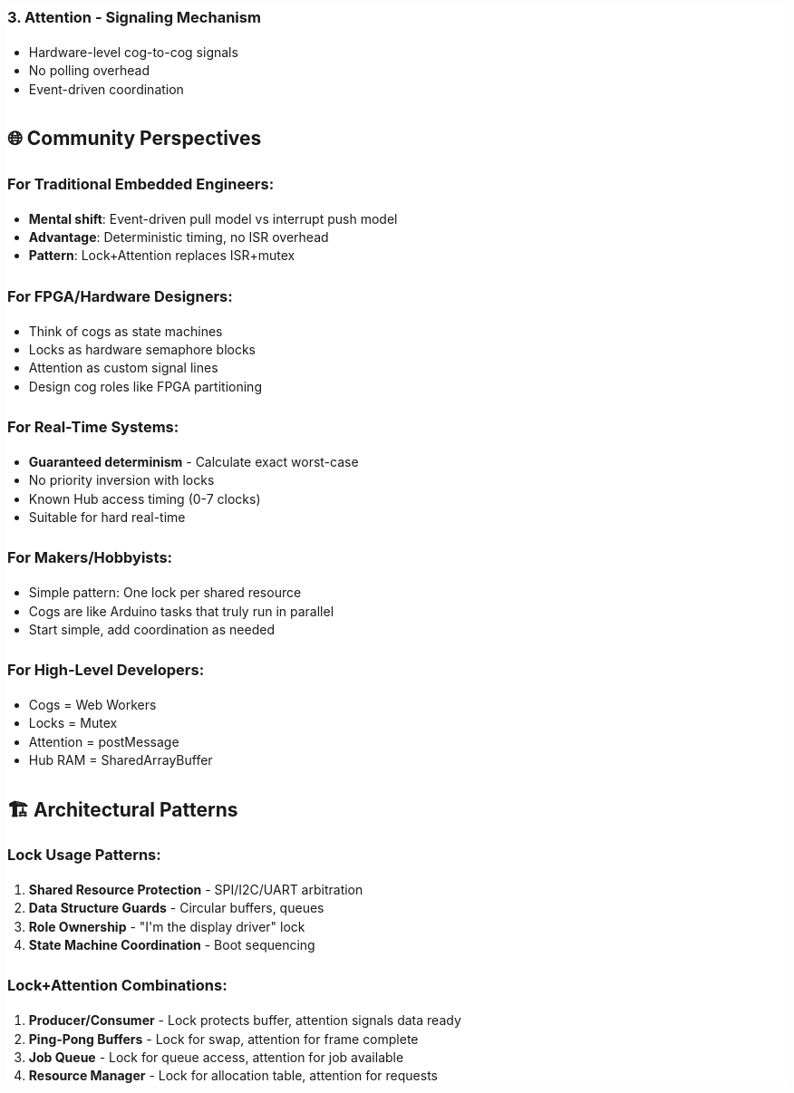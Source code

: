 ### 3. Attention - Signaling Mechanism
- Hardware-level cog-to-cog signals
- No polling overhead
- Event-driven coordination

## 🌐 Community Perspectives

### For Traditional Embedded Engineers:
- **Mental shift**: Event-driven pull model vs interrupt push model
- **Advantage**: Deterministic timing, no ISR overhead
- **Pattern**: Lock+Attention replaces ISR+mutex

### For FPGA/Hardware Designers:
- Think of cogs as state machines
- Locks as hardware semaphore blocks
- Attention as custom signal lines
- Design cog roles like FPGA partitioning

### For Real-Time Systems:
- **Guaranteed determinism** - Calculate exact worst-case
- No priority inversion with locks
- Known Hub access timing (0-7 clocks)
- Suitable for hard real-time

### For Makers/Hobbyists:
- Simple pattern: One lock per shared resource
- Cogs are like Arduino tasks that truly run in parallel
- Start simple, add coordination as needed

### For High-Level Developers:
- Cogs = Web Workers
- Locks = Mutex
- Attention = postMessage
- Hub RAM = SharedArrayBuffer

## 🏗️ Architectural Patterns

### Lock Usage Patterns:
1. **Shared Resource Protection** - SPI/I2C/UART arbitration
2. **Data Structure Guards** - Circular buffers, queues
3. **Role Ownership** - "I'm the display driver" lock
4. **State Machine Coordination** - Boot sequencing

### Lock+Attention Combinations:
1. **Producer/Consumer** - Lock protects buffer, attention signals data ready
2. **Ping-Pong Buffers** - Lock for swap, attention for frame complete
3. **Job Queue** - Lock for queue access, attention for job available
4. **Resource Manager** - Lock for allocation table, attention for requests
